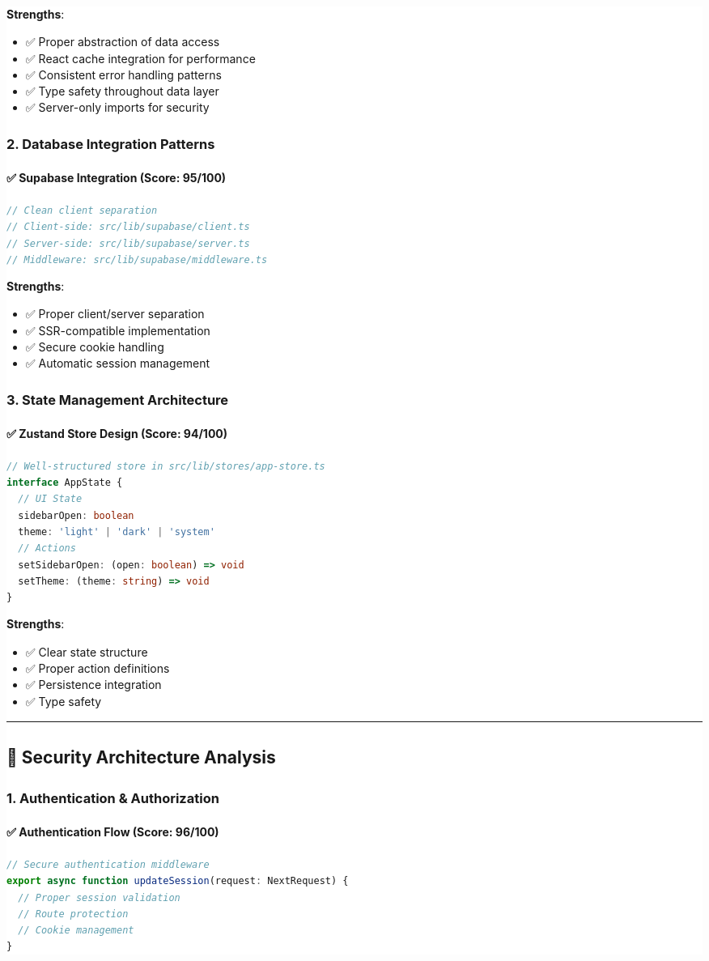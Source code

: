 **Strengths**:
- ✅ Proper abstraction of data access
- ✅ React cache integration for performance
- ✅ Consistent error handling patterns
- ✅ Type safety throughout data layer
- ✅ Server-only imports for security

### **2. Database Integration Patterns**

#### **✅ Supabase Integration (Score: 95/100)**
```typescript
// Clean client separation
// Client-side: src/lib/supabase/client.ts
// Server-side: src/lib/supabase/server.ts
// Middleware: src/lib/supabase/middleware.ts
```

**Strengths**:
- ✅ Proper client/server separation
- ✅ SSR-compatible implementation
- ✅ Secure cookie handling
- ✅ Automatic session management

### **3. State Management Architecture**

#### **✅ Zustand Store Design (Score: 94/100)**
```typescript
// Well-structured store in src/lib/stores/app-store.ts
interface AppState {
  // UI State
  sidebarOpen: boolean
  theme: 'light' | 'dark' | 'system'
  // Actions
  setSidebarOpen: (open: boolean) => void
  setTheme: (theme: string) => void
}
```

**Strengths**:
- ✅ Clear state structure
- ✅ Proper action definitions
- ✅ Persistence integration
- ✅ Type safety

---

## 🔐 **Security Architecture Analysis**

### **1. Authentication & Authorization**

#### **✅ Authentication Flow (Score: 96/100)**
```typescript
// Secure authentication middleware
export async function updateSession(request: NextRequest) {
  // Proper session validation
  // Route protection
  // Cookie management
}
```
